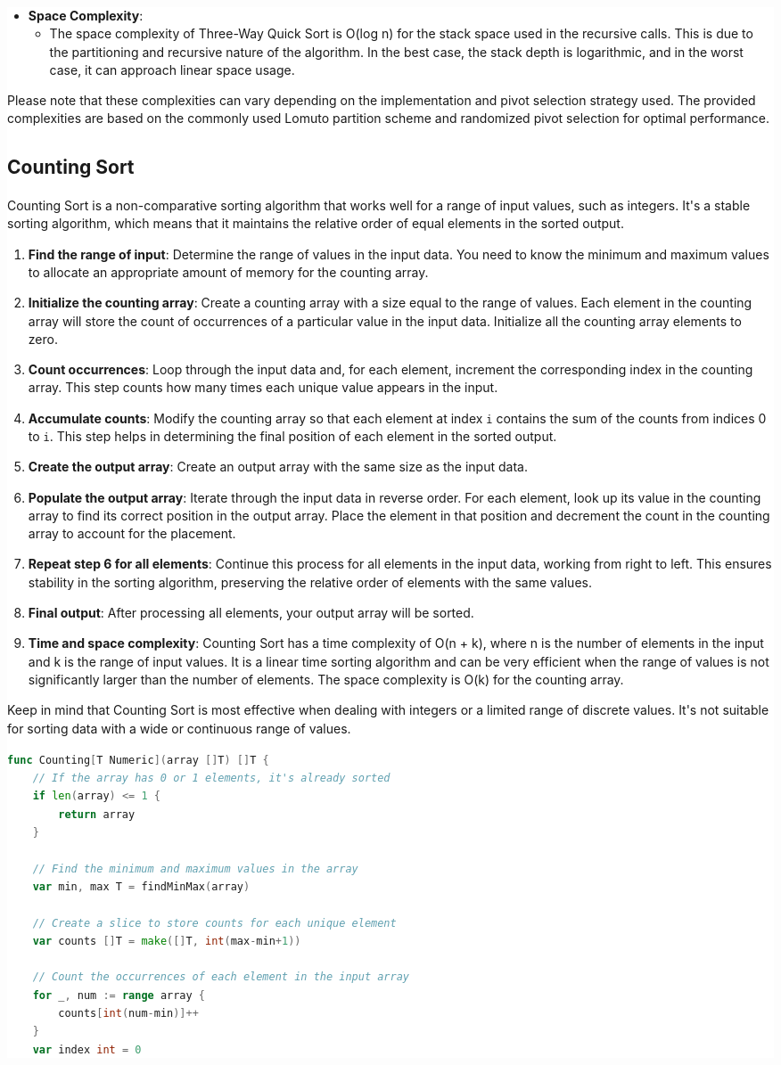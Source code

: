 - **Space Complexity**:
  - The space complexity of Three-Way Quick Sort is O(log n) for the stack space used in the recursive calls. This is due to the partitioning and recursive nature of the algorithm. In the best case, the stack depth is logarithmic, and in the worst case, it can approach linear space usage.

Please note that these complexities can vary depending on the implementation and pivot selection strategy used. The provided complexities are based on the commonly used Lomuto partition scheme and randomized pivot selection for optimal performance.

## Counting Sort

Counting Sort is a non-comparative sorting algorithm that works well for a range of input values, such as integers. It's a stable sorting algorithm, which means that it maintains the relative order of equal elements in the sorted output.

1. **Find the range of input**: Determine the range of values in the input data. You need to know the minimum and maximum values to allocate an appropriate amount of memory for the counting array.

2. **Initialize the counting array**: Create a counting array with a size equal to the range of values. Each element in the counting array will store the count of occurrences of a particular value in the input data. Initialize all the counting array elements to zero.

3. **Count occurrences**: Loop through the input data and, for each element, increment the corresponding index in the counting array. This step counts how many times each unique value appears in the input.

4. **Accumulate counts**: Modify the counting array so that each element at index `i` contains the sum of the counts from indices 0 to `i`. This step helps in determining the final position of each element in the sorted output.

5. **Create the output array**: Create an output array with the same size as the input data.

6. **Populate the output array**: Iterate through the input data in reverse order. For each element, look up its value in the counting array to find its correct position in the output array. Place the element in that position and decrement the count in the counting array to account for the placement.

7. **Repeat step 6 for all elements**: Continue this process for all elements in the input data, working from right to left. This ensures stability in the sorting algorithm, preserving the relative order of elements with the same values.

8. **Final output**: After processing all elements, your output array will be sorted.

9. **Time and space complexity**: Counting Sort has a time complexity of O(n + k), where n is the number of elements in the input and k is the range of input values. It is a linear time sorting algorithm and can be very efficient when the range of values is not significantly larger than the number of elements. The space complexity is O(k) for the counting array.

Keep in mind that Counting Sort is most effective when dealing with integers or a limited range of discrete values. It's not suitable for sorting data with a wide or continuous range of values.

```go
func Counting[T Numeric](array []T) []T {
	// If the array has 0 or 1 elements, it's already sorted
	if len(array) <= 1 {
		return array
	}

	// Find the minimum and maximum values in the array
	var min, max T = findMinMax(array)

	// Create a slice to store counts for each unique element
	var counts []T = make([]T, int(max-min+1))

	// Count the occurrences of each element in the input array
	for _, num := range array {
		counts[int(num-min)]++
	}
	var index int = 0
```